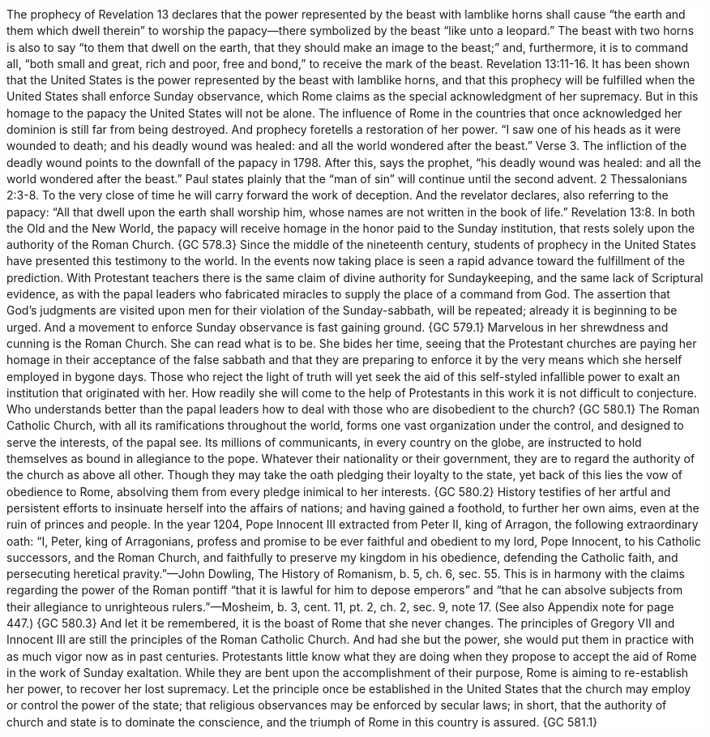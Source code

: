 The prophecy of Revelation 13 declares that the power represented by the beast with lamblike horns shall cause “the earth and them which dwell therein” to worship the papacy—there symbolized by the beast “like unto a leopard.” The beast with two horns is also to say “to them that dwell on the earth, that they should make an image to the beast;” and, furthermore, it is to command all, “both small and great, rich and poor, free and bond,” to receive the mark of the beast. Revelation 13:11-16. It has been shown that the United States is the power represented by the beast with lamblike horns, and that this prophecy will be fulfilled when the United States shall enforce Sunday observance, which Rome claims as the special acknowledgment of her supremacy. But in this homage to the papacy the United States will not be alone. The influence of Rome in the countries that once acknowledged her dominion is still far from being destroyed. And prophecy foretells a restoration of her power. “I saw one of his heads as it were wounded to death; and his deadly wound was healed: and all the world wondered after the beast.” Verse 3. The infliction of the deadly wound points to the downfall of the papacy in 1798. After this, says the prophet, “his deadly wound was healed: and all the world wondered after the beast.” Paul states plainly that the “man of sin” will continue until the second advent. 2 Thessalonians 2:3-8. To the very close of time he will carry forward the work of deception. And the revelator declares, also referring to the papacy: “All that dwell upon the earth shall worship him, whose names are not written in the book of life.” Revelation 13:8. In both the Old and the New World, the papacy will receive homage in the honor paid to the Sunday institution, that rests solely upon the authority of the Roman Church. {GC 578.3}
Since the middle of the nineteenth century, students of prophecy in the United States have presented this testimony to the world. In the events now taking place is seen a rapid advance toward the fulfillment of the prediction. With Protestant teachers there is the same claim of divine authority for Sundaykeeping, and the same lack of Scriptural evidence, as with the papal leaders who fabricated miracles to supply the place of a command from God. The assertion that God’s judgments are visited upon men for their violation of the Sunday-sabbath, will be repeated; already it is beginning to be urged. And a movement to enforce Sunday observance is fast gaining ground. {GC 579.1}
Marvelous in her shrewdness and cunning is the Roman Church. She can read what is to be. She bides her time, seeing that the Protestant churches are paying her homage in their acceptance of the false sabbath and that they are preparing to enforce it by the very means which she herself employed in bygone days. Those who reject the light of truth will yet seek the aid of this self-styled infallible power to exalt an institution that originated with her. How readily she will come to the help of Protestants in this work it is not difficult to conjecture. Who understands better than the papal leaders how to deal with those who are disobedient to the church? {GC 580.1}
The Roman Catholic Church, with all its ramifications throughout the world, forms one vast organization under the control, and designed to serve the interests, of the papal see. Its millions of communicants, in every country on the globe, are instructed to hold themselves as bound in allegiance to the pope. Whatever their nationality or their government, they are to regard the authority of the church as above all other. Though they may take the oath pledging their loyalty to the state, yet back of this lies the vow of obedience to Rome, absolving them from every pledge inimical to her interests. {GC 580.2}
History testifies of her artful and persistent efforts to insinuate herself into the affairs of nations; and having gained a foothold, to further her own aims, even at the ruin of princes and people. In the year 1204, Pope Innocent III extracted from Peter II, king of Arragon, the following extraordinary oath: “I, Peter, king of Arragonians, profess and promise to be ever faithful and obedient to my lord, Pope Innocent, to his Catholic successors, and the Roman Church, and faithfully to preserve my kingdom in his obedience, defending the Catholic faith, and persecuting heretical pravity.”—John Dowling, The History of Romanism, b. 5, ch. 6, sec.
55. This is in harmony with the claims regarding the power of the Roman pontiff “that it is lawful for him to depose emperors” and “that he can absolve subjects from their allegiance to unrighteous rulers.”—Mosheim, b. 3, cent. 11, pt. 2, ch. 2, sec. 9, note 17. (See also Appendix note for page 447.) {GC 580.3}
And let it be remembered, it is the boast of Rome that she never changes. The principles of Gregory VII and Innocent III are still the principles of the Roman Catholic Church. And had she but the power, she would put them in practice with as much vigor now as in past centuries. Protestants little know what they are doing when they propose to accept the aid of Rome in the work of Sunday exaltation. While they are bent upon the accomplishment of their purpose, Rome is aiming to re-establish her power, to recover her lost supremacy. Let the principle once be established in the United States that the church may employ or control the power of the state; that religious observances may be enforced by secular laws; in short, that the authority of church and state is to dominate the conscience, and the triumph of Rome in this country is assured. {GC 581.1}